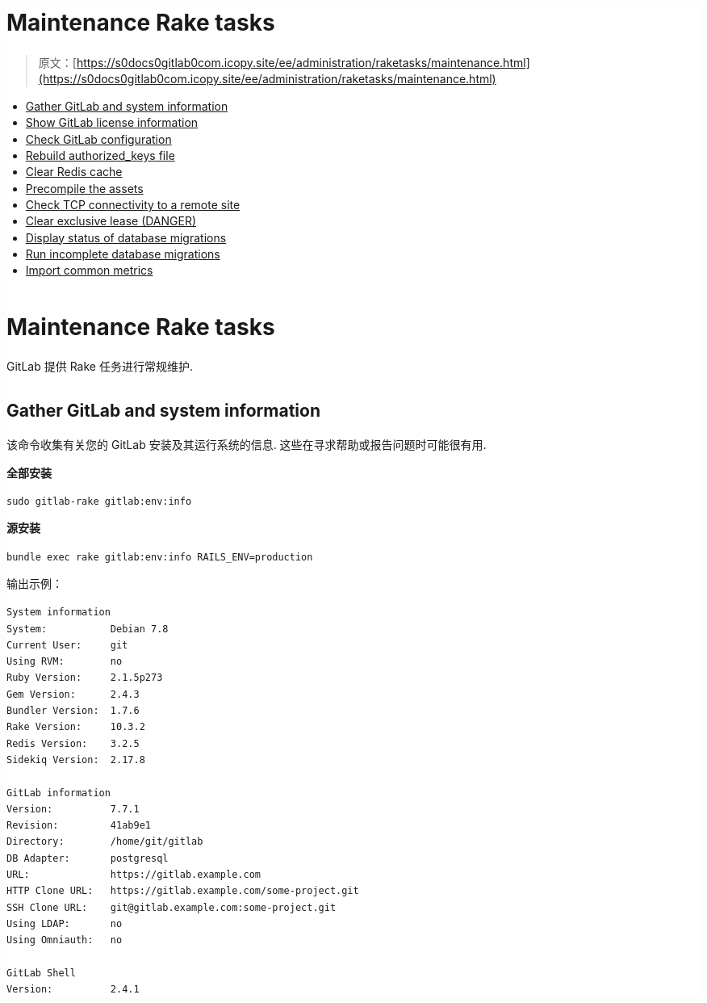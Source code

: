 # Maintenance Rake tasks

> 原文：[https://s0docs0gitlab0com.icopy.site/ee/administration/raketasks/maintenance.html](https://s0docs0gitlab0com.icopy.site/ee/administration/raketasks/maintenance.html)

*   [Gather GitLab and system information](#gather-gitlab-and-system-information)
*   [Show GitLab license information](#show-gitlab-license-information-starter-only)
*   [Check GitLab configuration](#check-gitlab-configuration)
*   [Rebuild authorized_keys file](#rebuild-authorized_keys-file)
*   [Clear Redis cache](#clear-redis-cache)
*   [Precompile the assets](#precompile-the-assets)
*   [Check TCP connectivity to a remote site](#check-tcp-connectivity-to-a-remote-site)
*   [Clear exclusive lease (DANGER)](#clear-exclusive-lease-danger)
*   [Display status of database migrations](#display-status-of-database-migrations)
*   [Run incomplete database migrations](#run-incomplete-database-migrations)
*   [Import common metrics](#import-common-metrics)

# Maintenance Rake tasks[](#maintenance-rake-tasks-core-only "Permalink")

GitLab 提供 Rake 任务进行常规维护.

## Gather GitLab and system information[](#gather-gitlab-and-system-information "Permalink")

该命令收集有关您的 GitLab 安装及其运行系统的信息. 这些在寻求帮助或报告问题时可能很有用.

**全部安装**

```
sudo gitlab-rake gitlab:env:info 
```

**源安装**

```
bundle exec rake gitlab:env:info RAILS_ENV=production 
```

输出示例：

```
System information
System:           Debian 7.8
Current User:     git
Using RVM:        no
Ruby Version:     2.1.5p273
Gem Version:      2.4.3
Bundler Version:  1.7.6
Rake Version:     10.3.2
Redis Version:    3.2.5
Sidekiq Version:  2.17.8

GitLab information
Version:          7.7.1
Revision:         41ab9e1
Directory:        /home/git/gitlab
DB Adapter:       postgresql
URL:              https://gitlab.example.com
HTTP Clone URL:   https://gitlab.example.com/some-project.git
SSH Clone URL:    git@gitlab.example.com:some-project.git
Using LDAP:       no
Using Omniauth:   no

GitLab Shell
Version:          2.4.1
```